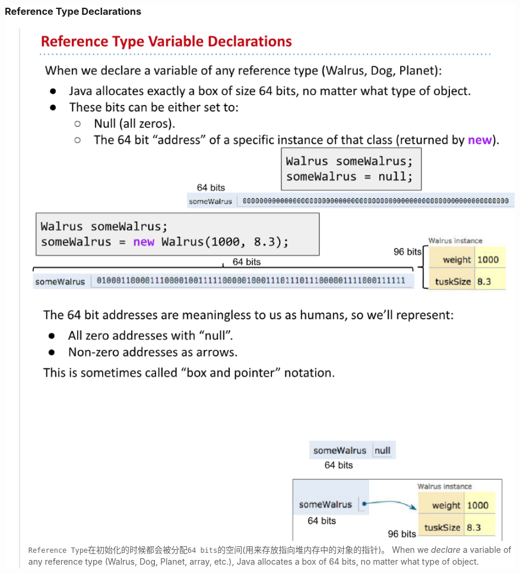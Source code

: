 

### Reference Type Declarations
> ![image.png](Lectures_Readings_Study_Guides.assets/20230302_0939087577.png)![image.png](Lectures_Readings_Study_Guides.assets/20230302_0939085344.png)
> `Reference Type`在初始化的时候都会被分配`64 bits`的空间(用来存放指向堆内存中的对象的指针)。
> When we _declare_ a variable of any reference type (Walrus, Dog, Planet, array, etc.), Java allocates a box of 64 bits, no matter what type of object.

